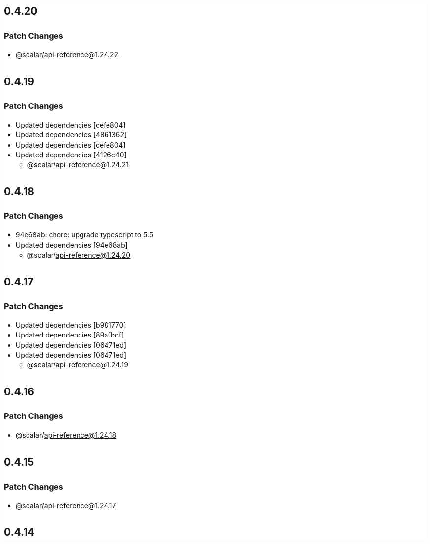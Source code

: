 ## 0.4.20

### Patch Changes

- @scalar/api-reference@1.24.22

## 0.4.19

### Patch Changes

- Updated dependencies [cefe804]
- Updated dependencies [4861362]
- Updated dependencies [cefe804]
- Updated dependencies [4126c40]
  - @scalar/api-reference@1.24.21

## 0.4.18

### Patch Changes

- 94e68ab: chore: upgrade typescript to 5.5
- Updated dependencies [94e68ab]
  - @scalar/api-reference@1.24.20

## 0.4.17

### Patch Changes

- Updated dependencies [b981770]
- Updated dependencies [89afbcf]
- Updated dependencies [06471ed]
- Updated dependencies [06471ed]
  - @scalar/api-reference@1.24.19

## 0.4.16

### Patch Changes

- @scalar/api-reference@1.24.18

## 0.4.15

### Patch Changes

- @scalar/api-reference@1.24.17

## 0.4.14
